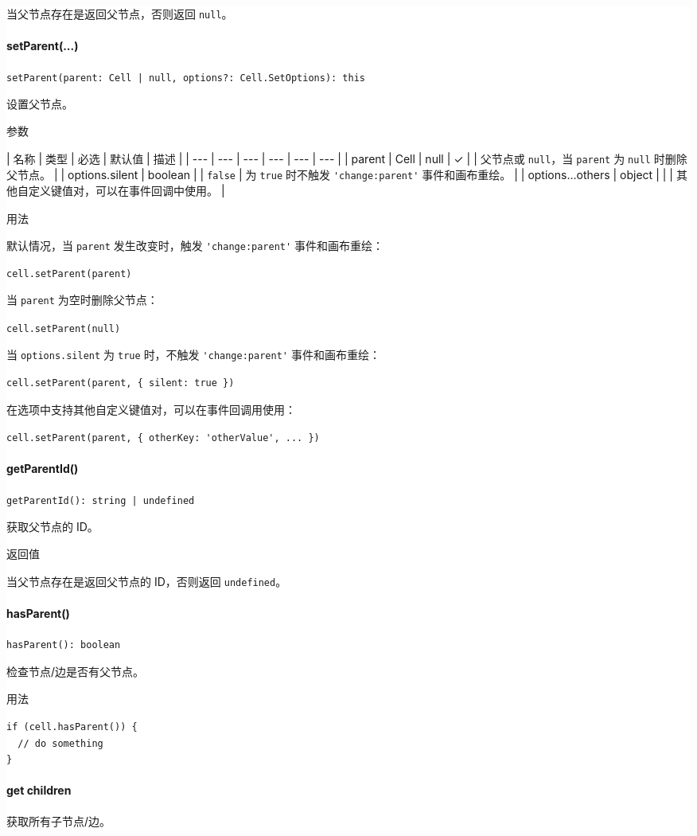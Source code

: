 当父节点存在是返回父节点，否则返回 `null`。

#### setParent(...)

    setParent(parent: Cell | null, options?: Cell.SetOptions): this

设置父节点。

参数

| 名称 | 类型 | 必选 | 默认值 | 描述 |
| --- | --- | --- | --- | --- | --- |
| parent | Cell | null | ✓ |  | 父节点或 `null`，当 `parent` 为 `null` 时删除父节点。 |
| options.silent | boolean |  | `false` | 为 `true` 时不触发 `'change:parent'` 事件和画布重绘。 |
| options...others | object |  |  | 其他自定义键值对，可以在事件回调中使用。 |

用法

默认情况，当 `parent` 发生改变时，触发 `'change:parent'` 事件和画布重绘：

    cell.setParent(parent)

当 `parent` 为空时删除父节点：

    cell.setParent(null)

当 `options.silent` 为 `true` 时，不触发 `'change:parent'` 事件和画布重绘：

    cell.setParent(parent, { silent: true })

在选项中支持其他自定义键值对，可以在事件回调用使用：

    cell.setParent(parent, { otherKey: 'otherValue', ... })

#### getParentId()

    getParentId(): string | undefined

获取父节点的 ID。

返回值

当父节点存在是返回父节点的 ID，否则返回 `undefined`。

#### hasParent()

    hasParent(): boolean

检查节点/边是否有父节点。

用法

    if (cell.hasParent()) {
      // do something
    }

#### get children

获取所有子节点/边。
